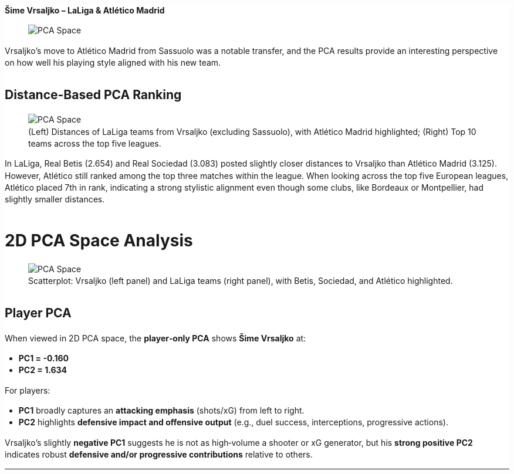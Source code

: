 
**Šime Vrsaljko – LaLiga & Atlético Madrid**

<figure class="chart-image">
  <img src="{{ site.baseurl }}/assets/PCA_Transfers/VRSALJKO.jpg" alt="PCA Space" />
  <figcaption>
  </figcaption>
</figure>

Vrsaljko’s move to Atlético Madrid from Sassuolo was a notable transfer, and the PCA results provide an interesting perspective on how well his playing style aligned with his new team.

## Distance-Based PCA Ranking

<figure class="chart-image">
  <img src="{{ site.baseurl }}/assets/PCA_Ranks/side_by_side_Šime_Vrsaljko_Atlético_Madrid_LaLiga.png" alt="PCA Space" />
  <figcaption>
    (Left) Distances of LaLiga teams from Vrsaljko (excluding Sassuolo), with Atlético Madrid highlighted; (Right) Top 10 
    teams across the top five leagues.
  </figcaption>
</figure>

In LaLiga, Real Betis (2.654) and Real Sociedad (3.083) posted slightly closer distances to Vrsaljko than Atlético Madrid (3.125). However, Atlético still ranked among the top three matches within the league. When looking across the top five European leagues, Atlético placed 7th in rank, indicating a strong stylistic alignment even though some clubs, like Bordeaux or Montpellier, had slightly smaller distances.

# 2D PCA Space Analysis

<figure class="chart-image">
  <img src="{{ site.baseurl }}/assets/PCA_Space/pca_side_by_side_highlighted_Vrsaljko.png" alt="PCA Space" />
  <figcaption>
    Scatterplot: Vrsaljko (left panel) and LaLiga teams (right panel), with Betis, Sociedad, and Atlético highlighted.
  </figcaption>
</figure>

## Player PCA
When viewed in 2D PCA space, the **player‐only PCA** shows **Šime Vrsaljko** at:
- **PC1 = -0.160**
- **PC2 = 1.634**

For players:
- **PC1** broadly captures an **attacking emphasis** (shots/xG) from left to right.
- **PC2** highlights **defensive impact and offensive output** (e.g., duel success, interceptions, progressive actions).

Vrsaljko’s slightly **negative PC1** suggests he is not as high‐volume a shooter or xG generator, but his **strong positive PC2** indicates robust **defensive and/or progressive contributions** relative to others.

---